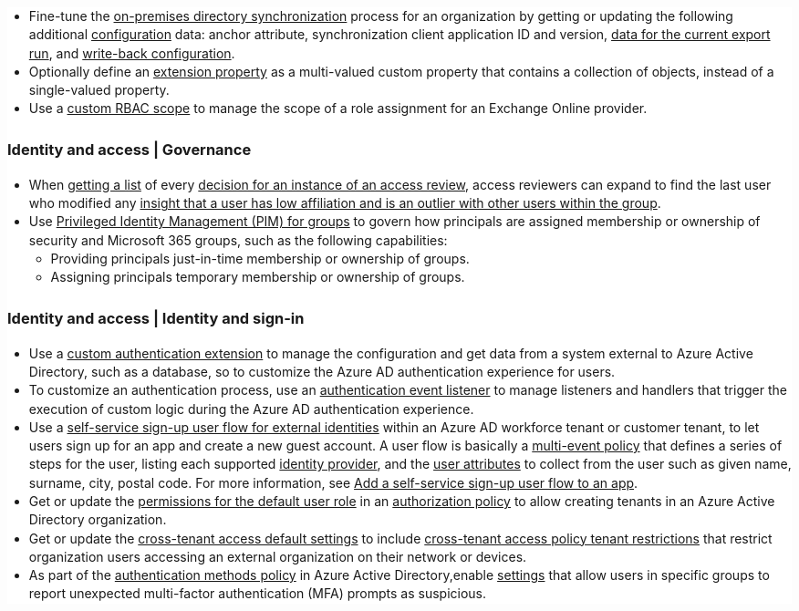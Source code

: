 - Fine-tune the [on-premises directory synchronization](/graph/api/resources/onpremisesdirectorysynchronization?view=graph-rest-beta&preserve-view=true) process for an organization by getting or updating the following additional [configuration](/graph/api/resources/onPremisesDirectorySynchronizationConfiguration?view=graph-rest-beta&preserve-view=true) data: anchor attribute, synchronization client application ID and version, [data for the current export run](/graph/api/resources/onpremisescurrentexportdata?view=graph-rest-beta&preserve-view=true), and [write-back configuration](/graph/api/resources/onpremiseswritebackconfiguration?view=graph-rest-beta&preserve-view=true).
- Optionally define an [extension property](/graph/api/resources/extensionProperty?view=graph-rest-beta&preserve-view=true) as a multi-valued custom property that contains a collection of objects, instead of a single-valued property.
- Use a [custom RBAC scope](/graph/api/resources/customAppScope?view=graph-rest-beta&preserve-view=true) to manage the scope of a role assignment for an Exchange Online provider.

### Identity and access | Governance
- When [getting a list](/graph/api/accessreviewinstance-list-decisions?view=graph-rest-beta&preserve-view=true) of every [decision for an instance of an access review](/graph/api/resources/accessreviewinstancedecisionitem?view=graph-rest-beta&preserve-view=true), access reviewers can expand to find the last user who modified any [insight that a user has low affiliation and is an outlier with other users within the group](/graph/api/resources/membershipoutlierinsight?view=graph-rest-beta&preserve-view=true).
- Use [Privileged Identity Management (PIM) for groups](/graph/api/resources/privilegedidentitymanagement-for-groups-api-overview?view=graph-rest-beta&preserve-view=true) to govern how principals are assigned membership or ownership of security and Microsoft 365 groups, such as the following capabilities:
  - Providing principals just-in-time membership or ownership of groups.
  - Assigning principals temporary membership or ownership of groups.

### Identity and access | Identity and sign-in
- Use a [custom authentication extension](/graph/api/resources/customauthenticationextension?view=graph-rest-beta&preserve-view=true) to manage the configuration and get data from a system external to Azure Active Directory, such as a database, so to customize the Azure AD authentication experience for users.
- To customize an authentication process, use an [authentication event listener](/graph/api/resources/authenticationEventListener?view=graph-rest-beta&preserve-view=true) to manage listeners and handlers that trigger the execution of custom logic during the Azure AD authentication experience.
- Use a [self-service sign-up user flow for external identities](/graph/api/resources/externalusersselfservicesignupeventsflow?view=graph-rest-beta&preserve-view=true) within an Azure AD workforce tenant or customer tenant, to let users sign up for an app and create a new guest account. A user flow is basically a [multi-event policy](/graph/api/resources/authenticationEventsFlow?view=graph-rest-beta&preserve-view=true) that defines a series of steps for the user, listing each supported [identity provider](/graph/api/resources/identityproviderbase?view=graph-rest-beta&preserve-view=true), and the [user attributes](/graph/api/resources/identityuserflowattribute?view=graph-rest-beta&preserve-view=true) to collect from the user such as given name, surname, city, postal code. For more information, see [Add a self-service sign-up user flow to an app](/azure/active-directory/external-identities/self-service-sign-up-user-flow).
- Get or update the [permissions for the default user role](/graph/api/resources/defaultuserrolepermissions) in an [authorization policy](/graph/api/resources/authorizationpolicy) to allow creating tenants in an Azure Active Directory organization.
- Get or update the [cross-tenant access default settings](/graph/api/resources/crosstenantaccesspolicyconfigurationdefault?view=graph-rest-beta&preserve-view=true) to include [cross-tenant access policy tenant restrictions](/graph/api/resources/crosstenantaccesspolicytenantrestrictions?view=graph-rest-beta&preserve-view=true) that restrict organization users accessing an external organization on their network or devices.
- As part of the [authentication methods policy](/graph/api/resources/authenticationMethodsPolicy?view=graph-rest-beta&preserve-view=true) in Azure Active Directory,enable [settings](/graph/api/resources/reportSuspiciousActivitySettings?view=graph-rest-beta&preserve-view=true) that allow users in specific groups to report unexpected multi-factor authentication (MFA) prompts as suspicious.
